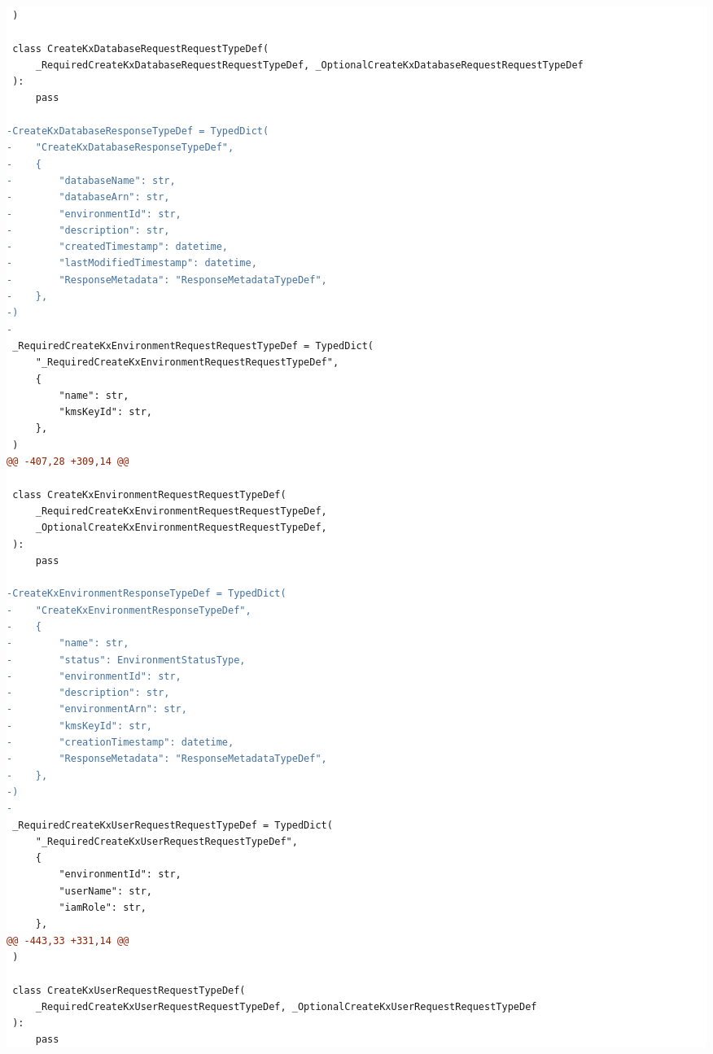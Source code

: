 ```diff
 )
 
 class CreateKxDatabaseRequestRequestTypeDef(
     _RequiredCreateKxDatabaseRequestRequestTypeDef, _OptionalCreateKxDatabaseRequestRequestTypeDef
 ):
     pass
 
-CreateKxDatabaseResponseTypeDef = TypedDict(
-    "CreateKxDatabaseResponseTypeDef",
-    {
-        "databaseName": str,
-        "databaseArn": str,
-        "environmentId": str,
-        "description": str,
-        "createdTimestamp": datetime,
-        "lastModifiedTimestamp": datetime,
-        "ResponseMetadata": "ResponseMetadataTypeDef",
-    },
-)
-
 _RequiredCreateKxEnvironmentRequestRequestTypeDef = TypedDict(
     "_RequiredCreateKxEnvironmentRequestRequestTypeDef",
     {
         "name": str,
         "kmsKeyId": str,
     },
 )
@@ -407,28 +309,14 @@
 
 class CreateKxEnvironmentRequestRequestTypeDef(
     _RequiredCreateKxEnvironmentRequestRequestTypeDef,
     _OptionalCreateKxEnvironmentRequestRequestTypeDef,
 ):
     pass
 
-CreateKxEnvironmentResponseTypeDef = TypedDict(
-    "CreateKxEnvironmentResponseTypeDef",
-    {
-        "name": str,
-        "status": EnvironmentStatusType,
-        "environmentId": str,
-        "description": str,
-        "environmentArn": str,
-        "kmsKeyId": str,
-        "creationTimestamp": datetime,
-        "ResponseMetadata": "ResponseMetadataTypeDef",
-    },
-)
-
 _RequiredCreateKxUserRequestRequestTypeDef = TypedDict(
     "_RequiredCreateKxUserRequestRequestTypeDef",
     {
         "environmentId": str,
         "userName": str,
         "iamRole": str,
     },
@@ -443,33 +331,14 @@
 )
 
 class CreateKxUserRequestRequestTypeDef(
     _RequiredCreateKxUserRequestRequestTypeDef, _OptionalCreateKxUserRequestRequestTypeDef
 ):
     pass
```